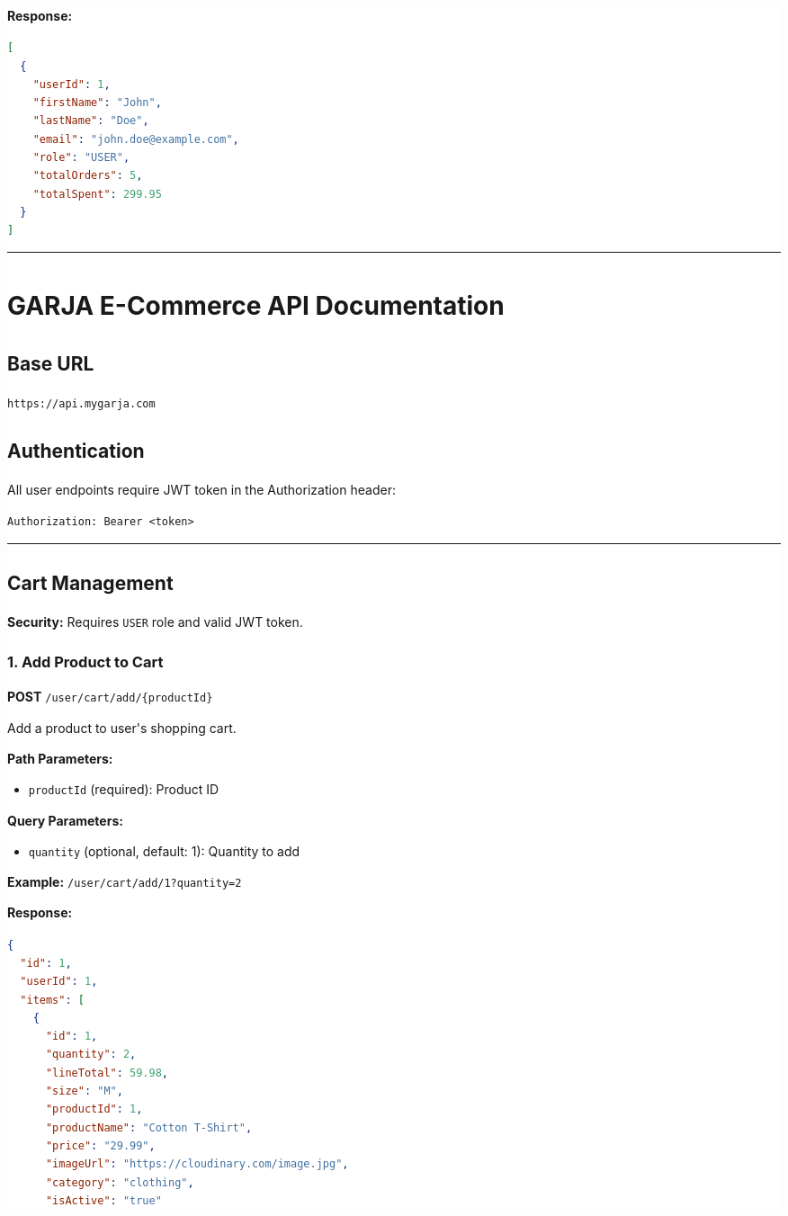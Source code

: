 **Response:**
```json
[
  {
    "userId": 1,
    "firstName": "John",
    "lastName": "Doe",
    "email": "john.doe@example.com",
    "role": "USER",
    "totalOrders": 5,
    "totalSpent": 299.95
  }
]
```

---

# GARJA E-Commerce API Documentation

## Base URL
`https://api.mygarja.com`

## Authentication
All user endpoints require JWT token in the Authorization header:
```
Authorization: Bearer <token>
```

---

## Cart Management

**Security:** Requires `USER` role and valid JWT token.

### 1. Add Product to Cart
**POST** `/user/cart/add/{productId}`

Add a product to user's shopping cart.

**Path Parameters:**
- `productId` (required): Product ID

**Query Parameters:**
- `quantity` (optional, default: 1): Quantity to add

**Example:** `/user/cart/add/1?quantity=2`

**Response:**
```json
{
  "id": 1,
  "userId": 1,
  "items": [
    {
      "id": 1,
      "quantity": 2,
      "lineTotal": 59.98,
      "size": "M",
      "productId": 1,
      "productName": "Cotton T-Shirt",
      "price": "29.99",
      "imageUrl": "https://cloudinary.com/image.jpg",
      "category": "clothing",
      "isActive": "true"
```